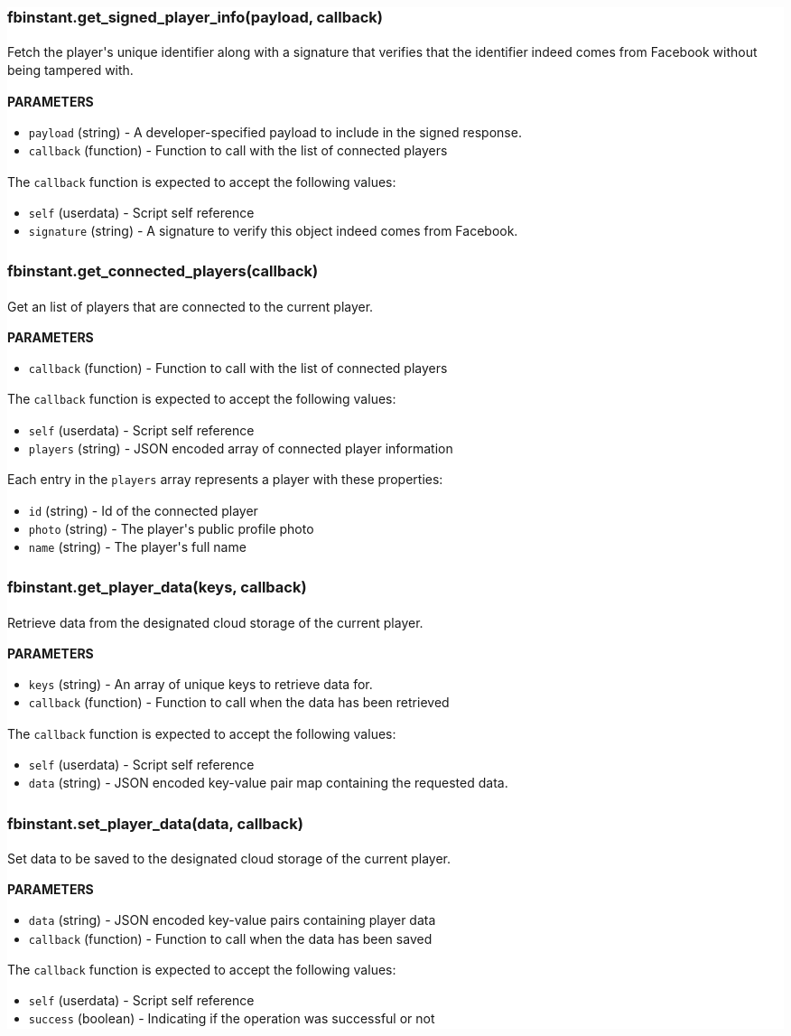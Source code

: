 
### fbinstant.get_signed_player_info(payload, callback)
Fetch the player's unique identifier along with a signature that verifies that the identifier indeed comes from Facebook without being tampered with.

**PARAMETERS**
* ```payload``` (string) - A developer-specified payload to include in the signed response.
* ```callback``` (function) - Function to call with the list of connected players

The ```callback``` function is expected to accept the following values:

* ```self``` (userdata) - Script self reference
* ```signature``` (string) - A signature to verify this object indeed comes from Facebook.


### fbinstant.get_connected_players(callback)
Get an list of players that are connected to the current player.

**PARAMETERS**
* ```callback``` (function) - Function to call with the list of connected players

The ```callback``` function is expected to accept the following values:

* ```self``` (userdata) - Script self reference
* ```players``` (string) - JSON encoded array of connected player information

Each entry in the ```players``` array represents a player with these properties:

* ```id``` (string) - Id of the connected player
* ```photo``` (string) - The player's public profile photo
* ```name``` (string) - The player's full name


### fbinstant.get_player_data(keys, callback)
Retrieve data from the designated cloud storage of the current player.

**PARAMETERS**
* ```keys``` (string) - An array of unique keys to retrieve data for.
* ```callback``` (function) - Function to call when the data has been retrieved

The ```callback``` function is expected to accept the following values:

* ```self``` (userdata) - Script self reference
* ```data``` (string) - JSON encoded key-value pair map containing the requested data.


### fbinstant.set_player_data(data, callback)
Set data to be saved to the designated cloud storage of the current player.

**PARAMETERS**
* ```data``` (string) - JSON encoded key-value pairs containing player data
* ```callback``` (function) - Function to call when the data has been saved

The ```callback``` function is expected to accept the following values:

* ```self``` (userdata) - Script self reference
* ```success``` (boolean) - Indicating if the operation was successful or not
